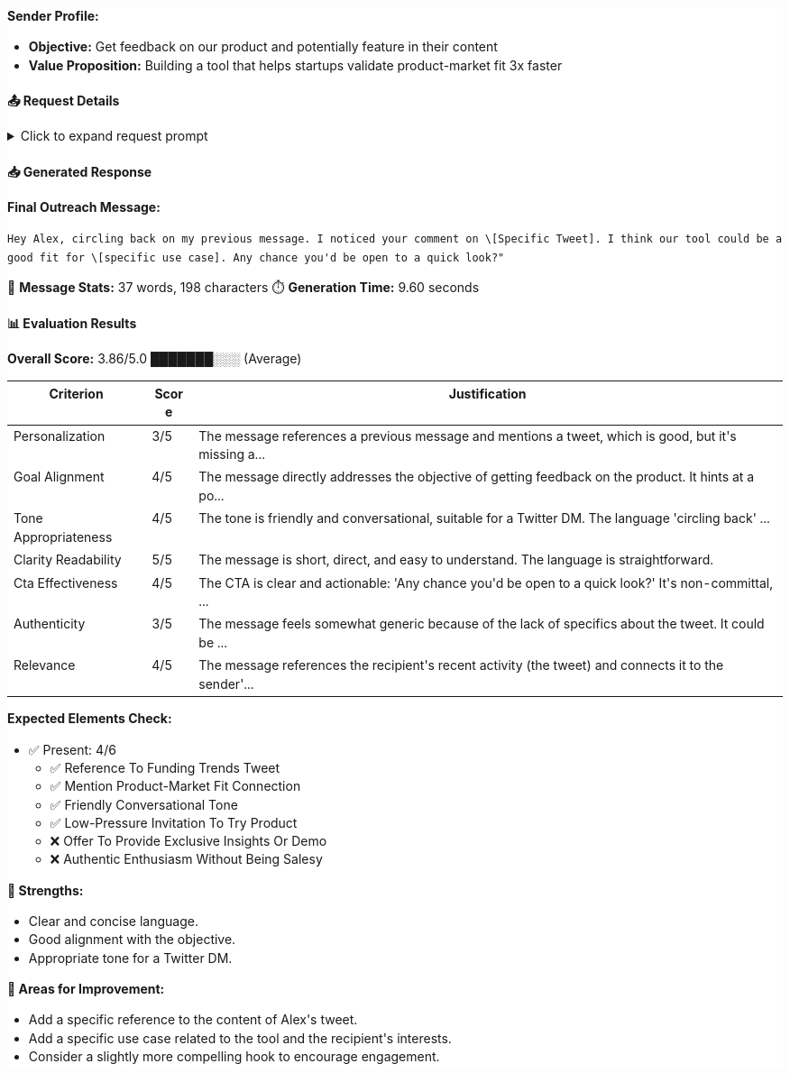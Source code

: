 **Sender Profile:**
- **Objective:** Get feedback on our product and potentially feature in their content
- **Value Proposition:** Building a tool that helps startups validate product-market fit 3x faster

#### 📤 Request Details

<details><summary>Click to expand request prompt</summary></details>

#### 📥 Generated Response

**Final Outreach Message:**
```
Hey Alex, circling back on my previous message. I noticed your comment on \[Specific Tweet]. I think our tool could be a good fit for \[specific use case]. Any chance you'd be open to a quick look?"
```

📏 **Message Stats:** 37 words, 198 characters
⏱️ **Generation Time:** 9.60 seconds

#### 📊 Evaluation Results

**Overall Score:** 3.86/5.0 ███████░░░ (Average)

| Criterion | Score | Justification |
|-----------|-------|---------------|
| Personalization | 3/5 | The message references a previous message and mentions a tweet, which is good, but it's missing a... |
| Goal Alignment | 4/5 | The message directly addresses the objective of getting feedback on the product. It hints at a po... |
| Tone Appropriateness | 4/5 | The tone is friendly and conversational, suitable for a Twitter DM. The language 'circling back' ... |
| Clarity Readability | 5/5 | The message is short, direct, and easy to understand. The language is straightforward. |
| Cta Effectiveness | 4/5 | The CTA is clear and actionable: 'Any chance you'd be open to a quick look?' It's non-committal, ... |
| Authenticity | 3/5 | The message feels somewhat generic because of the lack of specifics about the tweet. It could be ... |
| Relevance | 4/5 | The message references the recipient's recent activity (the tweet) and connects it to the sender'... |

**Expected Elements Check:**
- ✅ Present: 4/6
  - ✅ Reference To Funding Trends Tweet
  - ✅ Mention Product-Market Fit Connection
  - ✅ Friendly Conversational Tone
  - ✅ Low-Pressure Invitation To Try Product
  - ❌ Offer To Provide Exclusive Insights Or Demo
  - ❌ Authentic Enthusiasm Without Being Salesy

**💪 Strengths:**
- Clear and concise language.
- Good alignment with the objective.
- Appropriate tone for a Twitter DM.

**🔧 Areas for Improvement:**
- Add a specific reference to the content of Alex's tweet.
- Add a specific use case related to the tool and the recipient's interests.
- Consider a slightly more compelling hook to encourage engagement.
